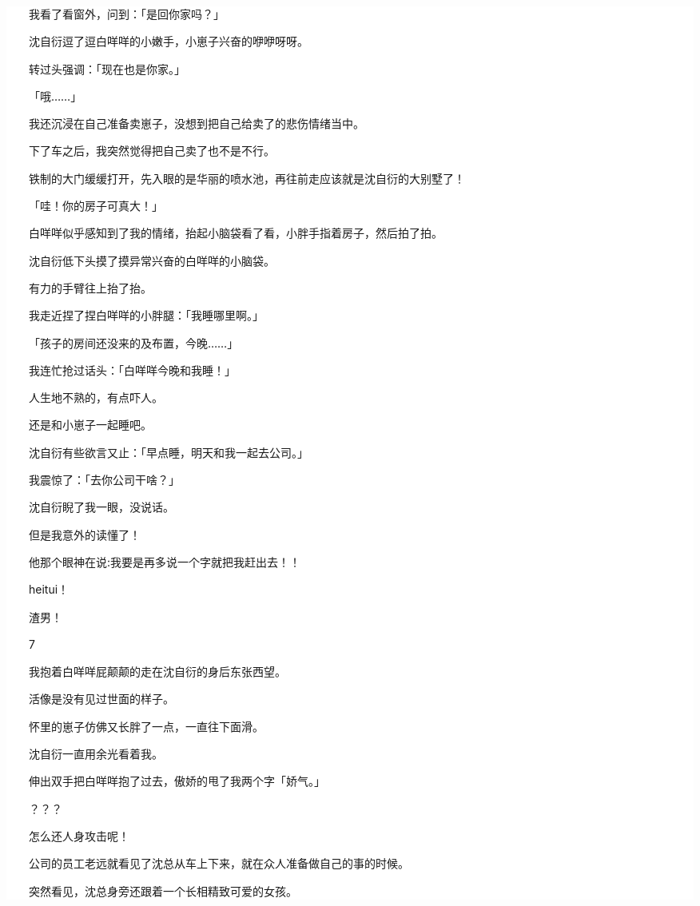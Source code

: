 &emsp;&emsp;我看了看窗外，问到：「是回你家吗？」  
  
&emsp;&emsp;沈自衍逗了逗白咩咩的小嫩手，小崽子兴奋的咿咿呀呀。  
  
&emsp;&emsp;转过头强调：「现在也是你家。」  
  
&emsp;&emsp;「哦……」  
  
&emsp;&emsp;我还沉浸在自己准备卖崽子，没想到把自己给卖了的悲伤情绪当中。  
  
&emsp;&emsp;下了车之后，我突然觉得把自己卖了也不是不行。  
  
&emsp;&emsp;铁制的大门缓缓打开，先入眼的是华丽的喷水池，再往前走应该就是沈自衍的大别墅了！  
  
&emsp;&emsp;「哇！你的房子可真大！」  
  
&emsp;&emsp;白咩咩似乎感知到了我的情绪，抬起小脑袋看了看，小胖手指着房子，然后拍了拍。  
  
&emsp;&emsp;沈自衍低下头摸了摸异常兴奋的白咩咩的小脑袋。  
  
&emsp;&emsp;有力的手臂往上抬了抬。  
  
&emsp;&emsp;我走近捏了捏白咩咩的小胖腿：「我睡哪里啊。」  
  
&emsp;&emsp;「孩子的房间还没来的及布置，今晚……」  
  
&emsp;&emsp;我连忙抢过话头：「白咩咩今晚和我睡！」  
  
&emsp;&emsp;人生地不熟的，有点吓人。  
  
&emsp;&emsp;还是和小崽子一起睡吧。  
  
&emsp;&emsp;沈自衍有些欲言又止：「早点睡，明天和我一起去公司。」  
  
&emsp;&emsp;我震惊了：「去你公司干啥？」  
  
&emsp;&emsp;沈自衍睨了我一眼，没说话。  
  
&emsp;&emsp;但是我意外的读懂了！  
  
&emsp;&emsp;他那个眼神在说:我要是再多说一个字就把我赶出去！！  
  
&emsp;&emsp;heitui！  
  
&emsp;&emsp;渣男！  
  
&emsp;&emsp;7  
  
&emsp;&emsp;我抱着白咩咩屁颠颠的走在沈自衍的身后东张西望。  
  
&emsp;&emsp;活像是没有见过世面的样子。  
  
&emsp;&emsp;怀里的崽子仿佛又长胖了一点，一直往下面滑。  
  
&emsp;&emsp;沈自衍一直用余光看着我。  
  
&emsp;&emsp;伸出双手把白咩咩抱了过去，傲娇的甩了我两个字「娇气。」  
  
&emsp;&emsp;？？？  
  
&emsp;&emsp;怎么还人身攻击呢！  
  
&emsp;&emsp;公司的员工老远就看见了沈总从车上下来，就在众人准备做自己的事的时候。  
  
&emsp;&emsp;突然看见，沈总身旁还跟着一个长相精致可爱的女孩。  
  